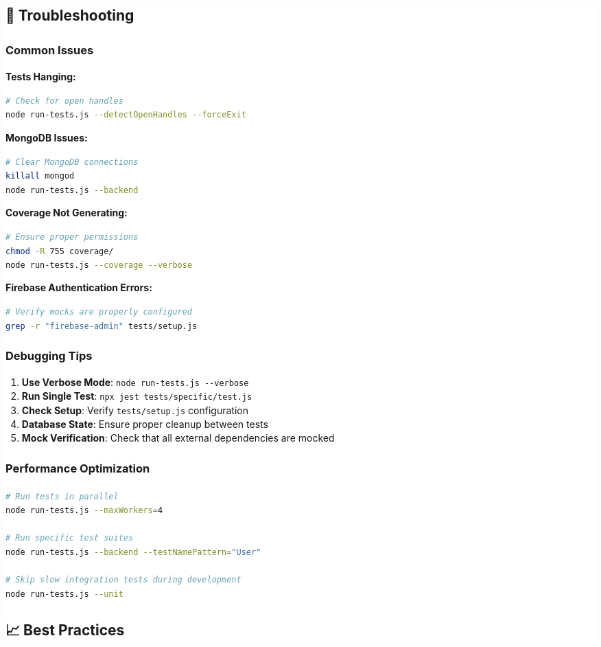 ## 🚨 Troubleshooting

### Common Issues

**Tests Hanging:**

```bash
# Check for open handles
node run-tests.js --detectOpenHandles --forceExit
```

**MongoDB Issues:**

```bash
# Clear MongoDB connections
killall mongod
node run-tests.js --backend
```

**Coverage Not Generating:**

```bash
# Ensure proper permissions
chmod -R 755 coverage/
node run-tests.js --coverage --verbose
```

**Firebase Authentication Errors:**

```bash
# Verify mocks are properly configured
grep -r "firebase-admin" tests/setup.js
```

### Debugging Tips

1. **Use Verbose Mode**: `node run-tests.js --verbose`
2. **Run Single Test**: `npx jest tests/specific/test.js`
3. **Check Setup**: Verify `tests/setup.js` configuration
4. **Database State**: Ensure proper cleanup between tests
5. **Mock Verification**: Check that all external dependencies are mocked

### Performance Optimization

```bash
# Run tests in parallel
node run-tests.js --maxWorkers=4

# Run specific test suites
node run-tests.js --backend --testNamePattern="User"

# Skip slow integration tests during development
node run-tests.js --unit
```

## 📈 Best Practices
